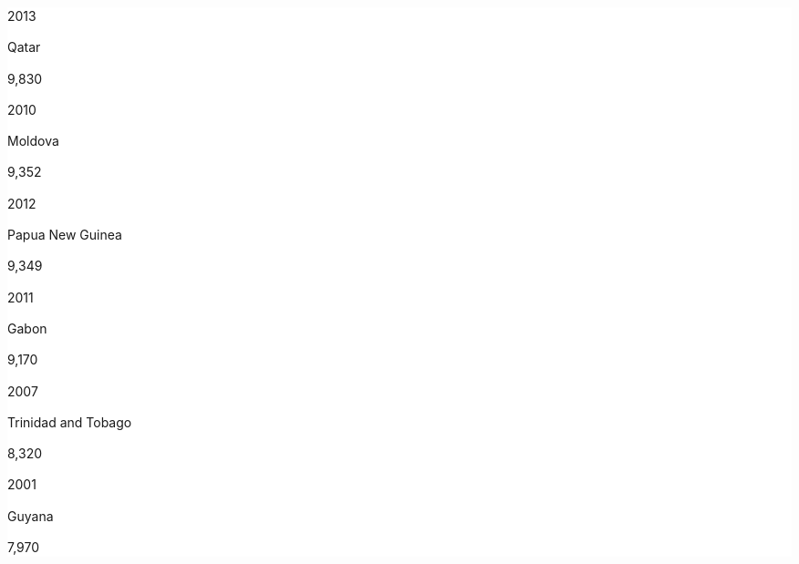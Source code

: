 2013






Qatar


9,830


2010






Moldova


9,352


2012






Papua New Guinea


9,349


2011






Gabon


9,170


2007






Trinidad and Tobago


8,320


2001






Guyana


7,970

